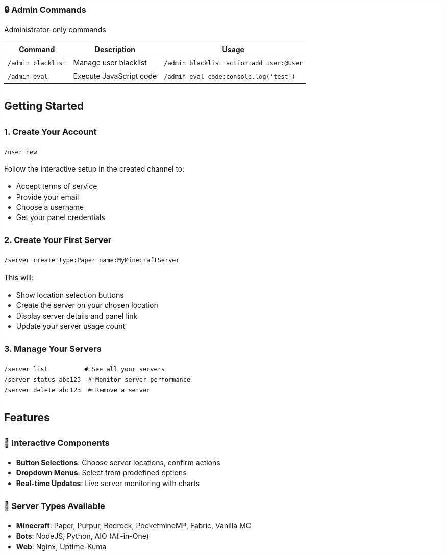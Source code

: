 ### 🔒 Admin Commands
Administrator-only commands

| Command | Description | Usage |
|---------|-------------|-------|
| `/admin blacklist` | Manage user blacklist | `/admin blacklist action:add user:@User` |
| `/admin eval` | Execute JavaScript code | `/admin eval code:console.log('test')` |

## Getting Started

### 1. Create Your Account
```
/user new
```
Follow the interactive setup in the created channel to:
- Accept terms of service
- Provide your email
- Choose a username
- Get your panel credentials

### 2. Create Your First Server
```
/server create type:Paper name:MyMinecraftServer
```
This will:
- Show location selection buttons
- Create the server on your chosen location
- Display server details and panel link
- Update your server usage count

### 3. Manage Your Servers
```
/server list          # See all your servers
/server status abc123  # Monitor server performance  
/server delete abc123  # Remove a server
```

## Features

### 🎯 Interactive Components
- **Button Selections**: Choose server locations, confirm actions
- **Dropdown Menus**: Select from predefined options
- **Real-time Updates**: Live server monitoring with charts

### 🔧 Server Types Available
- **Minecraft**: Paper, Purpur, Bedrock, PocketmineMP, Fabric, Vanilla MC
- **Bots**: NodeJS, Python, AIO (All-in-One)
- **Web**: Nginx, Uptime-Kuma
